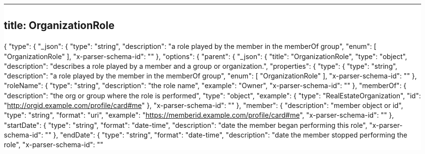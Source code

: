 

---
title: OrganizationRole
---

{
  "type": {
    "_json": {
      "type": "string",
      "description": "a role played by the member in the memberOf group",
      "enum": [
        "OrganizationRole"
      ],
      "x-parser-schema-id": "<anonymous-schema-316>"
    },
    "options": {
      "parent": {
        "_json": {
          "title": "OrganizationRole",
          "type": "object",
          "description": "describes a role played by a member and a group or organization.",
          "properties": {
            "type": {
              "type": "string",
              "description": "a role played by the member in the memberOf group",
              "enum": [
                "OrganizationRole"
              ],
              "x-parser-schema-id": "<anonymous-schema-316>"
            },
            "roleName": {
              "type": "string",
              "description": "the role name",
              "example": "Owner",
              "x-parser-schema-id": "<anonymous-schema-317>"
            },
            "memberOf": {
              "description": "the org or group where the role is performed",
              "type": "object",
              "example": {
                "type": "RealEstateOrganization",
                "id": "http://orgid.example.com/profile/card#me"
              },
              "x-parser-schema-id": "<anonymous-schema-318>"
            },
            "member": {
              "description": "member object or id",
              "type": "string",
              "format": "uri",
              "example": "https://memberid.example.com/profile/card#me",
              "x-parser-schema-id": "<anonymous-schema-319>"
            },
            "startDate": {
              "type": "string",
              "format": "date-time",
              "description": "date the member began performing this role",
              "x-parser-schema-id": "<anonymous-schema-320>"
            },
            "endDate": {
              "type": "string",
              "format": "date-time",
              "description": "date the member stopped performing the role",
              "x-parser-schema-id": "<anonymous-schema-321>"